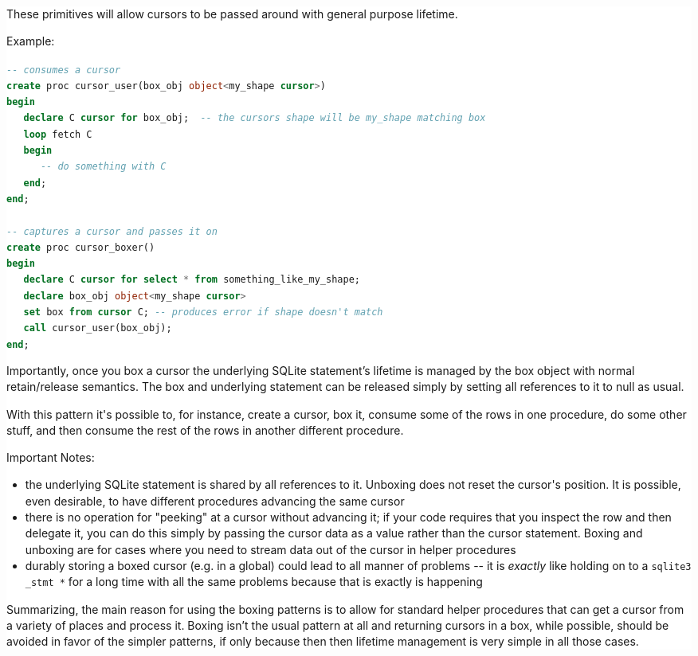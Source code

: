 These primitives will allow cursors to be passed around with general purpose lifetime.

Example:

```sql
-- consumes a cursor
create proc cursor_user(box_obj object<my_shape cursor>)
begin
   declare C cursor for box_obj;  -- the cursors shape will be my_shape matching box
   loop fetch C
   begin
      -- do something with C
   end;
end;

-- captures a cursor and passes it on
create proc cursor_boxer()
begin
   declare C cursor for select * from something_like_my_shape;
   declare box_obj object<my_shape cursor>
   set box from cursor C; -- produces error if shape doesn't match
   call cursor_user(box_obj);
end;
```

Importantly, once you box a cursor the underlying SQLite statement’s
lifetime is managed by the box object with normal retain/release
semantics.  The box and underlying statement can be released simply by
setting all references to it to null as usual.

With this pattern it's possible to, for instance, create a cursor,
box it, consume some of the rows in one procedure, do some other stuff,
and then consume the rest of the rows in another different procedure.

Important Notes:

* the underlying SQLite statement is shared by all references to it.  Unboxing does not reset the cursor's position.  It is possible, even desirable, to have different procedures advancing the same cursor
* there is no operation for "peeking" at a cursor without advancing it; if your code requires that you inspect the row and then delegate it, you can do this simply by passing the cursor data as a value rather than the cursor statement.  Boxing and unboxing are for cases where you need to stream data out of the cursor in helper procedures
* durably storing a boxed cursor (e.g. in a global) could lead to all manner of problems -- it is *exactly* like holding on to a `sqlite3_stmt *` for a long time with all the same problems because that is exactly is happening

Summarizing, the main reason for using the boxing patterns is to allow
for standard helper procedures that can get a cursor from a variety
of places and process it.  Boxing isn’t the usual pattern at all and
returning cursors in a box, while possible, should be avoided in favor
of the simpler patterns, if only because then then lifetime management
is very simple in all those cases.
